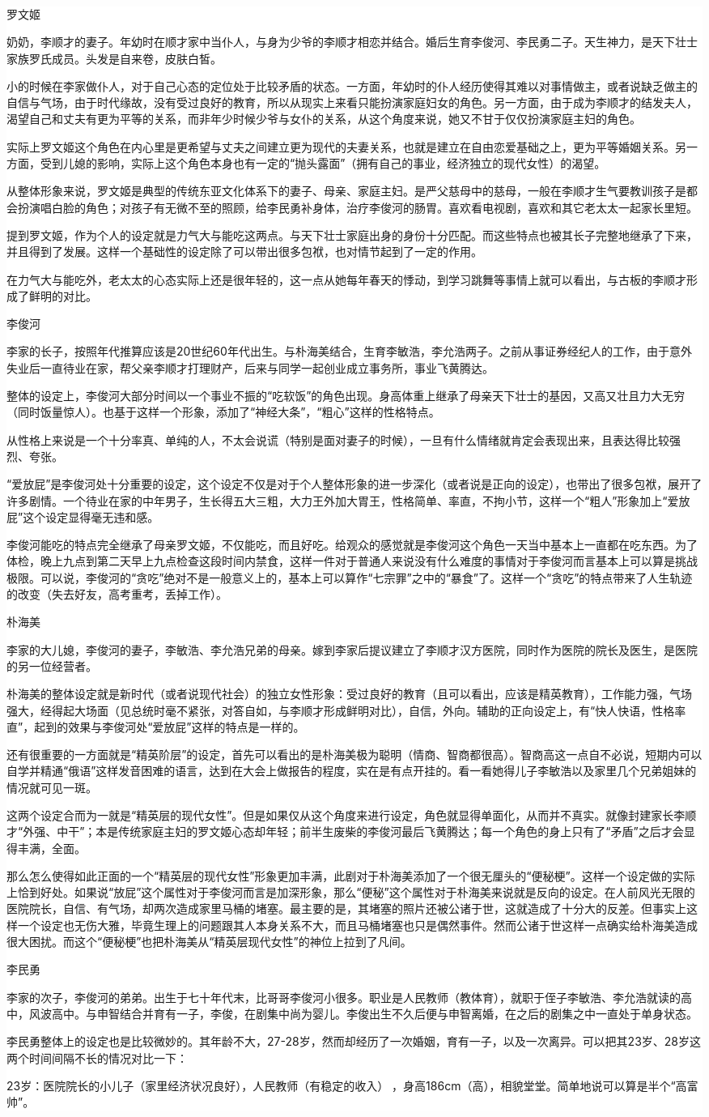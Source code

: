 罗文姬

奶奶，李顺才的妻子。年幼时在顺才家中当仆人，与身为少爷的李顺才相恋并结合。婚后生育李俊河、李民勇二子。天生神力，是天下壮士家族罗氏成员。头发是自来卷，皮肤白皙。

小的时候在李家做仆人，对于自己心态的定位处于比较矛盾的状态。一方面，年幼时的仆人经历使得其难以对事情做主，或者说缺乏做主的自信与气场，由于时代缘故，没有受过良好的教育，所以从现实上来看只能扮演家庭妇女的角色。另一方面，由于成为李顺才的结发夫人，渴望自己和丈夫有更为平等的关系，而非年少时候少爷与女仆的关系，从这个角度来说，她又不甘于仅仅扮演家庭主妇的角色。

实际上罗文姬这个角色在内心里是更希望与丈夫之间建立更为现代的夫妻关系，也就是建立在自由恋爱基础之上，更为平等婚姻关系。另一方面，受到儿媳的影响，实际上这个角色本身也有一定的“抛头露面”（拥有自己的事业，经济独立的现代女性）的渴望。

从整体形象来说，罗文姬是典型的传统东亚文化体系下的妻子、母亲、家庭主妇。是严父慈母中的慈母，一般在李顺才生气要教训孩子是都会扮演唱白脸的角色；对孩子有无微不至的照顾，给李民勇补身体，治疗李俊河的肠胃。喜欢看电视剧，喜欢和其它老太太一起家长里短。

提到罗文姬，作为个人的设定就是力气大与能吃这两点。与天下壮士家庭出身的身份十分匹配。而这些特点也被其长子完整地继承了下来，并且得到了发展。这样一个基础性的设定除了可以带出很多包袱，也对情节起到了一定的作用。

在力气大与能吃外，老太太的心态实际上还是很年轻的，这一点从她每年春天的悸动，到学习跳舞等事情上就可以看出，与古板的李顺才形成了鲜明的对比。

李俊河

李家的长子，按照年代推算应该是20世纪60年代出生。与朴海美结合，生育李敏浩，李允浩两子。之前从事证券经纪人的工作，由于意外失业后一直待业在家，帮父亲李顺才打理财产，后来与同学一起创业成立事务所，事业飞黄腾达。

整体的设定上，李俊河大部分时间以一个事业不振的“吃软饭”的角色出现。身高体重上继承了母亲天下壮士的基因，又高又壮且力大无穷（同时饭量惊人）。也基于这样一个形象，添加了“神经大条”，“粗心”这样的性格特点。

从性格上来说是一个十分率真、单纯的人，不太会说谎（特别是面对妻子的时候），一旦有什么情绪就肯定会表现出来，且表达得比较强烈、夸张。

“爱放屁”是李俊河处十分重要的设定，这个设定不仅是对于个人整体形象的进一步深化（或者说是正向的设定），也带出了很多包袱，展开了许多剧情。一个待业在家的中年男子，生长得五大三粗，大力王外加大胃王，性格简单、率直，不拘小节，这样一个“粗人”形象加上“爱放屁”这个设定显得毫无违和感。

李俊河能吃的特点完全继承了母亲罗文姬，不仅能吃，而且好吃。给观众的感觉就是李俊河这个角色一天当中基本上一直都在吃东西。为了体检，晚上九点到第二天早上九点检查这段时间内禁食，这样一件对于普通人来说没有什么难度的事情对于李俊河而言基本上可以算是挑战极限。可以说，李俊河的“贪吃”绝对不是一般意义上的，基本上可以算作“七宗罪”之中的“暴食”了。这样一个“贪吃”的特点带来了人生轨迹的改变（失去好友，高考重考，丢掉工作）。

朴海美

李家的大儿媳，李俊河的妻子，李敏浩、李允浩兄弟的母亲。嫁到李家后提议建立了李顺才汉方医院，同时作为医院的院长及医生，是医院的另一位经营者。

朴海美的整体设定就是新时代（或者说现代社会）的独立女性形象：受过良好的教育（且可以看出，应该是精英教育），工作能力强，气场强大，经得起大场面（见总统时毫不紧张，对答自如，与李顺才形成鲜明对比），自信，外向。辅助的正向设定上，有“快人快语，性格率直”，起到的效果与李俊河处“爱放屁”这样的特点是一样的。

还有很重要的一方面就是“精英阶层”的设定，首先可以看出的是朴海美极为聪明（情商、智商都很高）。智商高这一点自不必说，短期内可以自学并精通“俄语”这样发音困难的语言，达到在大会上做报告的程度，实在是有点开挂的。看一看她得儿子李敏浩以及家里几个兄弟姐妹的情况就可见一斑。

这两个设定合而为一就是“精英层的现代女性”。但是如果仅从这个角度来进行设定，角色就显得单面化，从而并不真实。就像封建家长李顺才“外强、中干”；本是传统家庭主妇的罗文姬心态却年轻；前半生废柴的李俊河最后飞黄腾达；每一个角色的身上只有了“矛盾”之后才会显得丰满，全面。

那么怎么使得如此正面的一个“精英层的现代女性”形象更加丰满，此剧对于朴海美添加了一个很无厘头的“便秘梗”。这样一个设定做的实际上恰到好处。如果说“放屁”这个属性对于李俊河而言是加深形象，那么“便秘”这个属性对于朴海美来说就是反向的设定。在人前风光无限的医院院长，自信、有气场，却两次造成家里马桶的堵塞。最主要的是，其堵塞的照片还被公诸于世，这就造成了十分大的反差。但事实上这样一个设定也无伤大雅，毕竟生理上的问题跟其人本身关系不大，而且马桶堵塞也只是偶然事件。然而公诸于世这样一点确实给朴海美造成很大困扰。而这个“便秘梗”也把朴海美从“精英层现代女性”的神位上拉到了凡间。

李民勇

李家的次子，李俊河的弟弟。出生于七十年代末，比哥哥李俊河小很多。职业是人民教师（教体育），就职于侄子李敏浩、李允浩就读的高中，风波高中。与申智结合并育有一子，李俊，在剧集中尚为婴儿。李俊出生不久后便与申智离婚，在之后的剧集之中一直处于单身状态。

李民勇整体上的设定也是比较微妙的。其年龄不大，27-28岁，然而却经历了一次婚姻，育有一子，以及一次离异。可以把其23岁、28岁这两个时间间隔不长的情况对比一下：

23岁：医院院长的小儿子（家里经济状况良好），人民教师（有稳定的收入） ，身高186cm（高），相貌堂堂。简单地说可以算是半个“高富帅”。

